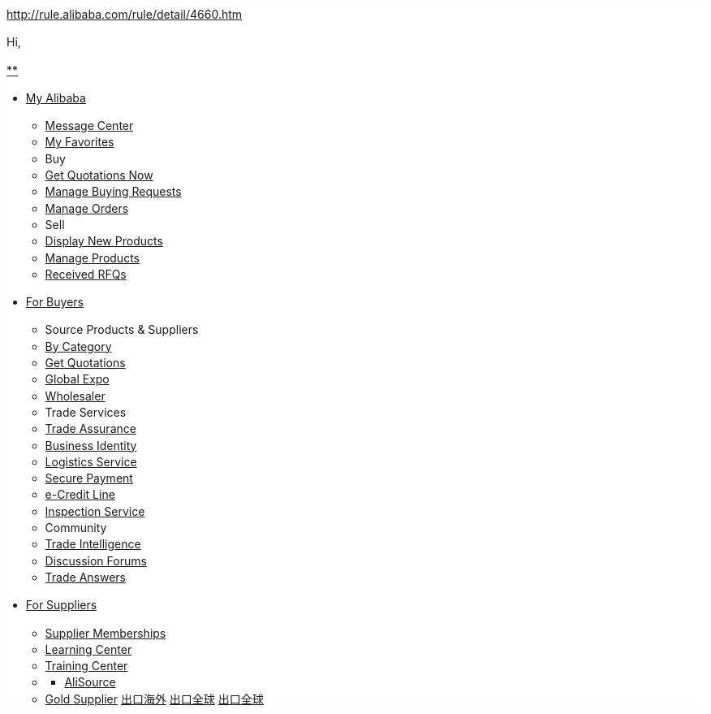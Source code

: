 http://rule.alibaba.com/rule/detail/4660.htm

Hi,

<span class="ui-beacon-nav-toggle"> <span class="bar"></span><span class="bar"></span><span class="bar"></span> </span> <span class="ui-beacon-user-toggle"> [**](https://login.alibaba.com/) </span>
-   <a href="//i.alibaba.com/" class="ui-beacon-item-link">My Alibaba<span class="ui-beacon-message-count"></span><em><em></em><strong></strong></em></a>
    -   [Message Center](//message.alibaba.com/feedback/default.htm?routeto=inbox)
    -   [My Favorites](//hz-favorite.alibaba.com/favorite/favorite_home.htm)
    -   Buy
    -   [Get Quotations Now](//rfq.alibaba.com/rfq/post.htm?tracelog=header_myalibaba)
    -   [Manage Buying Requests](//mysourcing.alibaba.com/rfq/request/rfq_manage_list.htm)
    -   [Manage Orders](http://biz.alibaba.com/generalorders/list_orders.htm)
    -   Sell
    -   [Display New Products](//hz-productposting.alibaba.com/product/post_product_interface.htm?tracelog=newschp_nav_madp)
    -   [Manage Products](//hz-productposting.alibaba.com/product/manage_products.htm?tracelog=newschp_nav_mamng)
    -   [Received RFQs](//mysourcing.alibaba.com/rfq/quotation/rfq_not_quoted_manage_list.htm)



-   <a href="" class="ui-beacon-item-link">For Buyers<em><em></em><strong></strong></em></a>
    -   Source Products & Suppliers
    -   [By Category](//www.alibaba.com/Products?tracelog=beacon_cate_140704)
    -   [Get Quotations](//rfq.alibaba.com/rfq/post.htm?tracelog=header_forbuyers)
    -   [Global Expo](//globalexpo.alibaba.com?tracelog=beacon_expo_150820)
    -   [Wholesaler](//wholesaler.alibaba.com/)
    -   Trade Services
    -   [Trade Assurance](//tradeassurance.alibaba.com/?tracelog=header_buyer_service_ta)
    -   [Business Identity](//buyer.alibaba.com/bizid_buyer)
    -   [Logistics Service](//logistics.alibaba.com/buyer.htm?tracelog=beacon_logisticsservice)
    -   [Secure Payment](//activities.alibaba.com/alibaba/secure-payment.php?tracelog=beacon_payment_150114)
    -   [e-Credit Line](//ecredit.alibaba.com/ecl/buyer.htm?tracelog=ecl_beacon)
    -   [Inspection Service](//inspection.alibaba.com/?tracelog=beacon_is_140704)
    -   Community
    -   [Trade Intelligence](//buyer.alibaba.com/intelligence?tracelog=beacon_ti_140704)
    -   [Discussion Forums](//buyer.alibaba.com/forum?tracelog=beacon_df_140704)
    -   [Trade Answers](//ask.alibaba.com/?tracelog=beacon_ta_140704)
-   <a href="" class="ui-beacon-item-link">For Suppliers<em><em></em><strong></strong></em></a><span class="ui-beacon-item-split"></span>
    -   [Supplier Memberships](//seller.alibaba.com/memberships/index.html?tracelog=seller_channel_member_hp_header)
    -   [Learning Center](//seller.alibaba.com/learningcenter?tracelog=seller_channel_lc_hp_header)
    -   [Training Center](//seller.alibaba.com/training.htm?tracelog=seller_channel_training_hp_header)
    -   -   [AliSource](//sourcing.alibaba.com/?tracelog=newschp_nav_narfq)
    -   <a href="//oak.alibaba.com/apply/upgrade_to_goldsupplier.htm?tracelog=dt_ggs" class="J-link-beacon-sub">Gold Supplier</a> <a href="//fuwu.alibaba.com/export_hand.htm?tracelog=dt_cgs" class="J-link-beacon-sub">出口海外</a> <a href="http://www.alibaba-tw.com/?tracelog=dt_hktwgs" class="J-link-beacon-sub">出口全球</a> <a href="https://hksuppliers.alibaba.com/?tracelog=dt_hktwgs" class="J-link-beacon-sub">出口全球</a>
